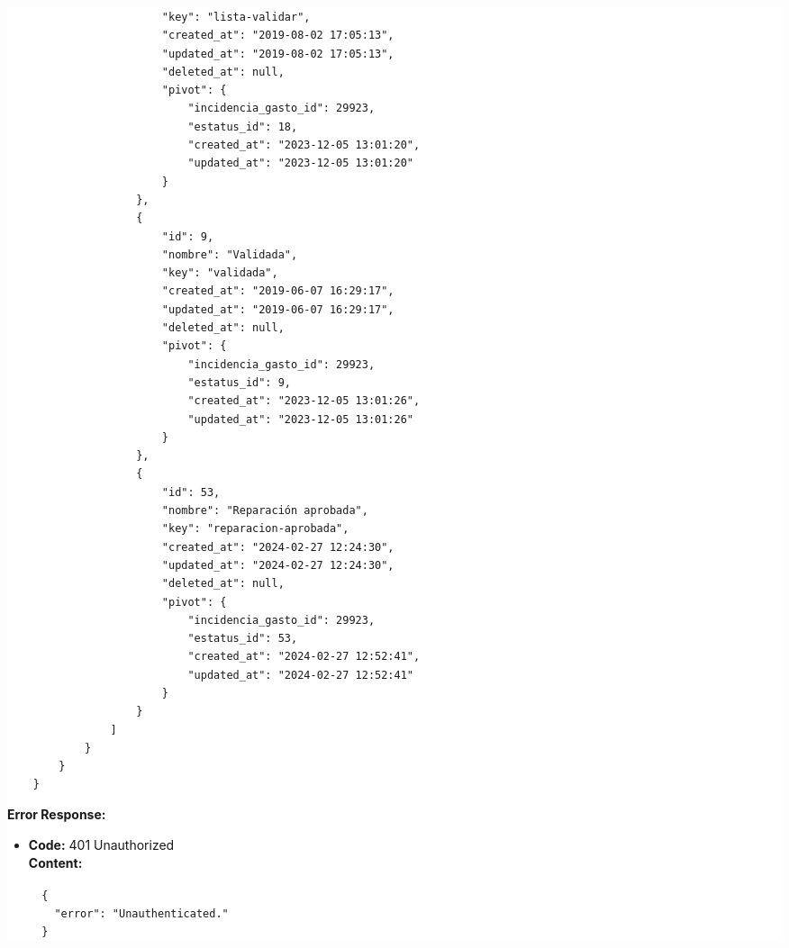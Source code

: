                             "key": "lista-validar",
                            "created_at": "2019-08-02 17:05:13",
                            "updated_at": "2019-08-02 17:05:13",
                            "deleted_at": null,
                            "pivot": {
                                "incidencia_gasto_id": 29923,
                                "estatus_id": 18,
                                "created_at": "2023-12-05 13:01:20",
                                "updated_at": "2023-12-05 13:01:20"
                            }
                        },
                        {
                            "id": 9,
                            "nombre": "Validada",
                            "key": "validada",
                            "created_at": "2019-06-07 16:29:17",
                            "updated_at": "2019-06-07 16:29:17",
                            "deleted_at": null,
                            "pivot": {
                                "incidencia_gasto_id": 29923,
                                "estatus_id": 9,
                                "created_at": "2023-12-05 13:01:26",
                                "updated_at": "2023-12-05 13:01:26"
                            }
                        },
                        {
                            "id": 53,
                            "nombre": "Reparación aprobada",
                            "key": "reparacion-aprobada",
                            "created_at": "2024-02-27 12:24:30",
                            "updated_at": "2024-02-27 12:24:30",
                            "deleted_at": null,
                            "pivot": {
                                "incidencia_gasto_id": 29923,
                                "estatus_id": 53,
                                "created_at": "2024-02-27 12:52:41",
                                "updated_at": "2024-02-27 12:52:41"
                            }
                        }
                    ]
                }
            }
        }

**Error Response:**

* **Code:** 401 Unauthorized <br />
  **Content:**

        {
          "error": "Unauthenticated."
        }
